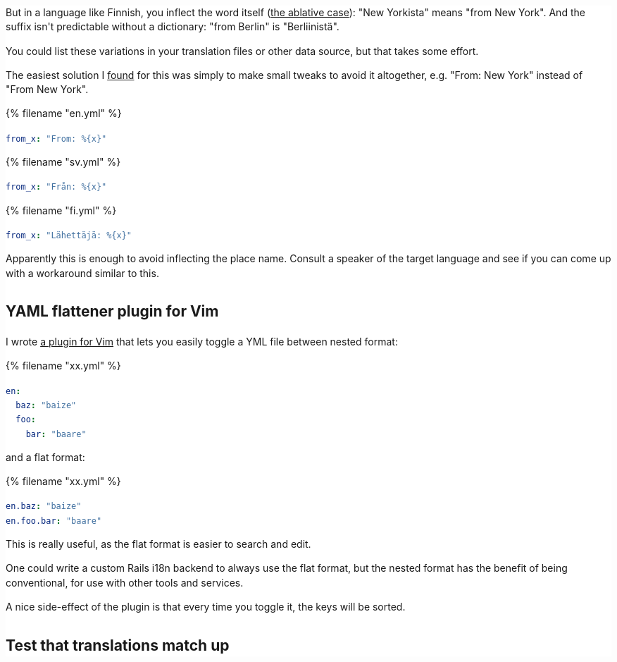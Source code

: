 But in a language like Finnish, you inflect the word itself ([the ablative case](http://en.wikipedia.org/wiki/Ablative_case)): "New Yorkista" means "from New York". And the suffix isn't predictable without a dictionary: "from Berlin" is "Berliinistä".

You could list these variations in your translation files or other data source, but that takes some effort.

The easiest solution I [found](http://www.ruby-forum.com/topic/1897522) for this was simply to make small tweaks to avoid it altogether, e.g. "From: New York" instead of "From New York".

{% filename "en.yml" %}
``` yml en.yml
from_x: "From: %{x}"
```

{% filename "sv.yml" %}
``` yml sv.yml
from_x: "Från: %{x}"
```

{% filename "fi.yml" %}
``` yml fi.yml
from_x: "Lähettäjä: %{x}"
```

Apparently this is enough to avoid inflecting the place name. Consult a speaker of the target language and see if you can come up with a workaround similar to this.


## YAML flattener plugin for Vim

I wrote [a plugin for Vim](https://github.com/henrik/vim-yaml-flattener) that lets you easily toggle a YML file between nested format:

{% filename "xx.yml" %}
``` yml xx.yml
en:
  baz: "baize"
  foo:
    bar: "baare"
```

and a flat format:

{% filename "xx.yml" %}
``` yml xx.yml
en.baz: "baize"
en.foo.bar: "baare"
```

This is really useful, as the flat format is easier to search and edit.

One could write a custom Rails i18n backend to always use the flat format, but the nested format has the benefit of being conventional, for use with other tools and services.

A nice side-effect of the plugin is that every time you toggle it, the keys will be sorted.


## Test that translations match up
